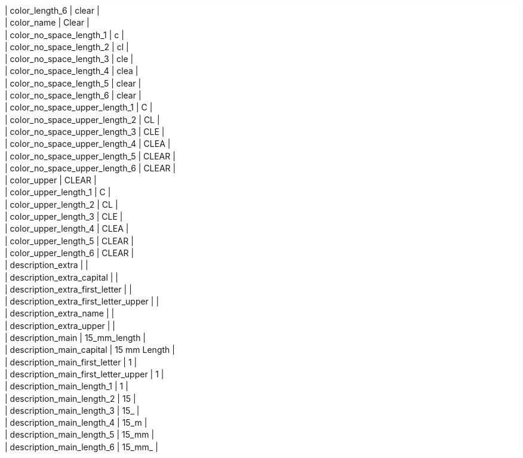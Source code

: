 | color_length_6 | clear |  
| color_name | Clear |  
| color_no_space_length_1 | c |  
| color_no_space_length_2 | cl |  
| color_no_space_length_3 | cle |  
| color_no_space_length_4 | clea |  
| color_no_space_length_5 | clear |  
| color_no_space_length_6 | clear |  
| color_no_space_upper_length_1 | C |  
| color_no_space_upper_length_2 | CL |  
| color_no_space_upper_length_3 | CLE |  
| color_no_space_upper_length_4 | CLEA |  
| color_no_space_upper_length_5 | CLEAR |  
| color_no_space_upper_length_6 | CLEAR |  
| color_upper | CLEAR |  
| color_upper_length_1 | C |  
| color_upper_length_2 | CL |  
| color_upper_length_3 | CLE |  
| color_upper_length_4 | CLEA |  
| color_upper_length_5 | CLEAR |  
| color_upper_length_6 | CLEAR |  
| description_extra |  |  
| description_extra_capital |  |  
| description_extra_first_letter |  |  
| description_extra_first_letter_upper |  |  
| description_extra_name |  |  
| description_extra_upper |  |  
| description_main | 15_mm_length |  
| description_main_capital | 15 mm Length |  
| description_main_first_letter | 1 |  
| description_main_first_letter_upper | 1 |  
| description_main_length_1 | 1 |  
| description_main_length_2 | 15 |  
| description_main_length_3 | 15_ |  
| description_main_length_4 | 15_m |  
| description_main_length_5 | 15_mm |  
| description_main_length_6 | 15_mm_ |  